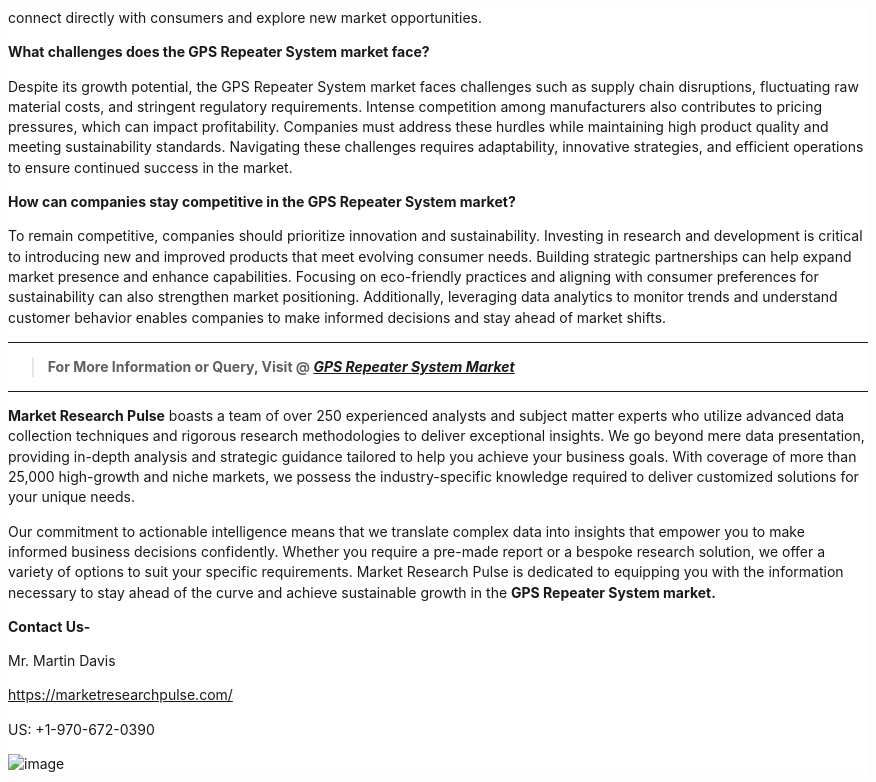 connect directly with consumers and explore new market opportunities.</p><p><strong>What challenges does the GPS Repeater System market face?</strong></p><p>Despite its growth potential, the GPS Repeater System market faces challenges such as supply chain disruptions, fluctuating raw material costs, and stringent regulatory requirements. Intense competition among manufacturers also contributes to pricing pressures, which can impact profitability. Companies must address these hurdles while maintaining high product quality and meeting sustainability standards. Navigating these challenges requires adaptability, innovative strategies, and efficient operations to ensure continued success in the market.</p><p><strong>How can companies stay competitive in the GPS Repeater System market?</strong></p><p>To remain competitive, companies should prioritize innovation and sustainability. Investing in research and development is critical to introducing new and improved products that meet evolving consumer needs. Building strategic partnerships can help expand market presence and enhance capabilities. Focusing on eco-friendly practices and aligning with consumer preferences for sustainability can also strengthen market positioning. Additionally, leveraging data analytics to monitor trends and understand customer behavior enables companies to make informed decisions and stay ahead of market shifts.</p><hr /><blockquote><p><strong>For More Information or Query, Visit @&nbsp;<em><a href="https://marketresearchpulse.com/report/37893/gps-repeater-system-market?utm_source=Linkedin&utm_medium=052">GPS Repeater System Market</a></em></strong></p></blockquote><hr /><p><strong>Market Research Pulse</strong> boasts a team of over 250 experienced analysts and subject matter experts who utilize advanced data collection techniques and rigorous research methodologies to deliver exceptional insights. We go beyond mere data presentation, providing in-depth analysis and strategic guidance tailored to help you achieve your business goals. With coverage of more than 25,000 high-growth and niche markets, we possess the industry-specific knowledge required to deliver customized solutions for your unique needs.</p><p>Our commitment to actionable intelligence means that we translate complex data into insights that empower you to make informed business decisions confidently. Whether you require a pre-made report or a bespoke research solution, we offer a variety of options to suit your specific requirements. Market Research Pulse is dedicated to equipping you with the information necessary to stay ahead of the curve and achieve sustainable growth in the <strong>GPS Repeater System market.</strong></p><p><strong>Contact Us-</strong></p><p>Mr. Martin Davis</p><p>https://marketresearchpulse.com/</p><p>US: +1-970-672-0390</p>
![image](https://github.com/user-attachments/assets/d716cee4-50ea-4681-8594-57b909e71744)

